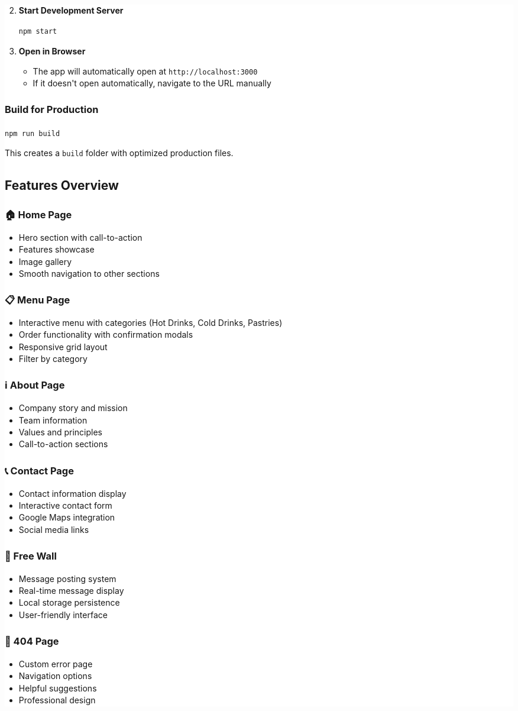2. **Start Development Server**
   ```bash
   npm start
   ```

3. **Open in Browser**
   - The app will automatically open at `http://localhost:3000`
   - If it doesn't open automatically, navigate to the URL manually

### Build for Production

```bash
npm run build
```

This creates a `build` folder with optimized production files.

## Features Overview

### 🏠 Home Page
- Hero section with call-to-action
- Features showcase
- Image gallery
- Smooth navigation to other sections

### 📋 Menu Page
- Interactive menu with categories (Hot Drinks, Cold Drinks, Pastries)
- Order functionality with confirmation modals
- Responsive grid layout
- Filter by category

### ℹ️ About Page
- Company story and mission
- Team information
- Values and principles
- Call-to-action sections

### 📞 Contact Page
- Contact information display
- Interactive contact form
- Google Maps integration
- Social media links

### 💬 Free Wall
- Message posting system
- Real-time message display
- Local storage persistence
- User-friendly interface

### 🚫 404 Page
- Custom error page
- Navigation options
- Helpful suggestions
- Professional design
